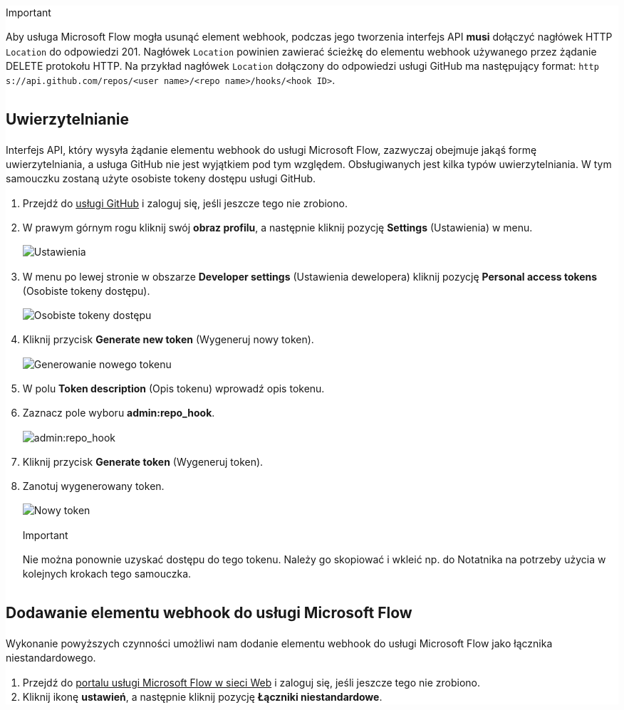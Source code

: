 > [!IMPORTANT]
> Aby usługa Microsoft Flow mogła usunąć element webhook, podczas jego tworzenia interfejs API **musi** dołączyć nagłówek HTTP `Location` do odpowiedzi 201.  Nagłówek `Location` powinien zawierać ścieżkę do elementu webhook używanego przez żądanie DELETE protokołu HTTP.  Na przykład nagłówek `Location` dołączony do odpowiedzi usługi GitHub ma następujący format: `https://api.github.com/repos/<user name>/<repo name>/hooks/<hook ID>`.
> 
> 

## <a name="authentication"></a>Uwierzytelnianie
Interfejs API, który wysyła żądanie elementu webhook do usługi Microsoft Flow, zazwyczaj obejmuje jakąś formę uwierzytelniania, a usługa GitHub nie jest wyjątkiem pod tym względem.  Obsługiwanych jest kilka typów uwierzytelniania.  W tym samouczku zostaną użyte osobiste tokeny dostępu usługi GitHub.

1. Przejdź do [usługi GitHub](https://www.github.com) i zaloguj się, jeśli jeszcze tego nie zrobiono.
2. W prawym górnym rogu kliknij swój **obraz profilu**, a następnie kliknij pozycję **Settings** (Ustawienia) w menu.
   
    ![Ustawienia](./media/customapi-webhooks/github-settings.png)
3. W menu po lewej stronie w obszarze **Developer settings** (Ustawienia dewelopera) kliknij pozycję **Personal access tokens** (Osobiste tokeny dostępu).
   
    ![Osobiste tokeny dostępu](./media/customapi-webhooks/personal-access-tokens.png)
4. Kliknij przycisk **Generate new token** (Wygeneruj nowy token).
   
    ![Generowanie nowego tokenu](./media/customapi-webhooks/generate-new-token.png)
5. W polu **Token description** (Opis tokenu) wprowadź opis tokenu.
6. Zaznacz pole wyboru **admin:repo_hook**.
   
    ![admin:repo_hook](./media/customapi-webhooks/repo-hook.png)
7. Kliknij przycisk **Generate token** (Wygeneruj token).
8. Zanotuj wygenerowany token.
   
    ![Nowy token](./media/customapi-webhooks/new-token.png)
   
   > [!IMPORTANT]
   > Nie można ponownie uzyskać dostępu do tego tokenu. Należy go skopiować i wkleić np. do Notatnika na potrzeby użycia w kolejnych krokach tego samouczka.
   > 
   > 

## <a name="adding-the-webhook-to-microsoft-flow"></a>Dodawanie elementu webhook do usługi Microsoft Flow
Wykonanie powyższych czynności umożliwi nam dodanie elementu webhook do usługi Microsoft Flow jako łącznika niestandardowego.

1. Przejdź do [portalu usługi Microsoft Flow w sieci Web](https://flow.microsoft.com) i zaloguj się, jeśli jeszcze tego nie zrobiono.
2. Kliknij ikonę **ustawień**, a następnie kliknij pozycję **Łączniki niestandardowe**.
   
